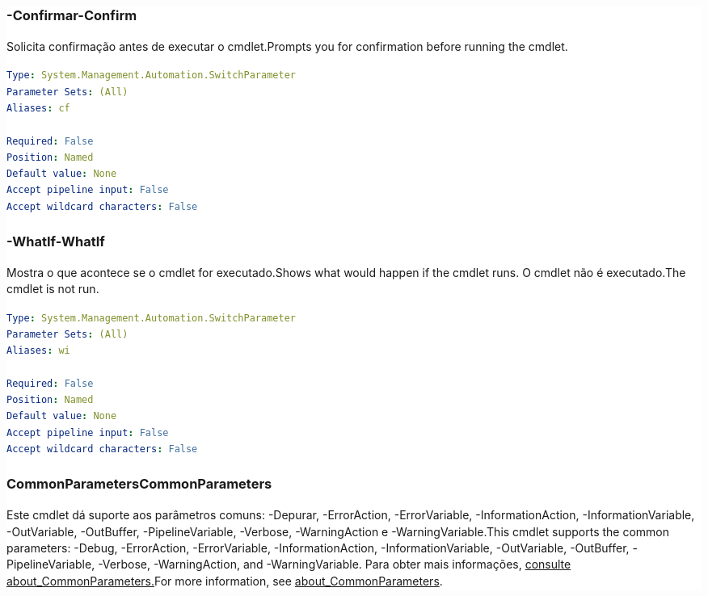 ### <span data-ttu-id="fc7b1-126">-Confirmar</span><span class="sxs-lookup"><span data-stu-id="fc7b1-126">-Confirm</span></span>
<span data-ttu-id="fc7b1-127">Solicita confirmação antes de executar o cmdlet.</span><span class="sxs-lookup"><span data-stu-id="fc7b1-127">Prompts you for confirmation before running the cmdlet.</span></span>

```yaml
Type: System.Management.Automation.SwitchParameter
Parameter Sets: (All)
Aliases: cf

Required: False
Position: Named
Default value: None
Accept pipeline input: False
Accept wildcard characters: False
```

### <span data-ttu-id="fc7b1-128">-WhatIf</span><span class="sxs-lookup"><span data-stu-id="fc7b1-128">-WhatIf</span></span>
<span data-ttu-id="fc7b1-129">Mostra o que acontece se o cmdlet for executado.</span><span class="sxs-lookup"><span data-stu-id="fc7b1-129">Shows what would happen if the cmdlet runs.</span></span>
<span data-ttu-id="fc7b1-130">O cmdlet não é executado.</span><span class="sxs-lookup"><span data-stu-id="fc7b1-130">The cmdlet is not run.</span></span>

```yaml
Type: System.Management.Automation.SwitchParameter
Parameter Sets: (All)
Aliases: wi

Required: False
Position: Named
Default value: None
Accept pipeline input: False
Accept wildcard characters: False
```

### <span data-ttu-id="fc7b1-131">CommonParameters</span><span class="sxs-lookup"><span data-stu-id="fc7b1-131">CommonParameters</span></span>
<span data-ttu-id="fc7b1-132">Este cmdlet dá suporte aos parâmetros comuns: -Depurar, -ErrorAction, -ErrorVariable, -InformationAction, -InformationVariable, -OutVariable, -OutBuffer, -PipelineVariable, -Verbose, -WarningAction e -WarningVariable.</span><span class="sxs-lookup"><span data-stu-id="fc7b1-132">This cmdlet supports the common parameters: -Debug, -ErrorAction, -ErrorVariable, -InformationAction, -InformationVariable, -OutVariable, -OutBuffer, -PipelineVariable, -Verbose, -WarningAction, and -WarningVariable.</span></span> <span data-ttu-id="fc7b1-133">Para obter mais informações, [consulte about_CommonParameters.](http://go.microsoft.com/fwlink/?LinkID=113216)</span><span class="sxs-lookup"><span data-stu-id="fc7b1-133">For more information, see [about_CommonParameters](http://go.microsoft.com/fwlink/?LinkID=113216).</span></span>
